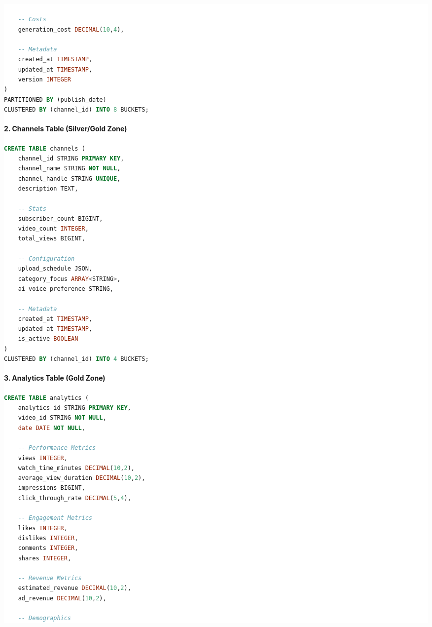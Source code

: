 ```sql
    
    -- Costs
    generation_cost DECIMAL(10,4),
    
    -- Metadata
    created_at TIMESTAMP,
    updated_at TIMESTAMP,
    version INTEGER
)
PARTITIONED BY (publish_date)
CLUSTERED BY (channel_id) INTO 8 BUCKETS;
```

#### 2. Channels Table (Silver/Gold Zone)
```sql
CREATE TABLE channels (
    channel_id STRING PRIMARY KEY,
    channel_name STRING NOT NULL,
    channel_handle STRING UNIQUE,
    description TEXT,
    
    -- Stats
    subscriber_count BIGINT,
    video_count INTEGER,
    total_views BIGINT,
    
    -- Configuration
    upload_schedule JSON,
    category_focus ARRAY<STRING>,
    ai_voice_preference STRING,
    
    -- Metadata
    created_at TIMESTAMP,
    updated_at TIMESTAMP,
    is_active BOOLEAN
)
CLUSTERED BY (channel_id) INTO 4 BUCKETS;
```

#### 3. Analytics Table (Gold Zone)
```sql
CREATE TABLE analytics (
    analytics_id STRING PRIMARY KEY,
    video_id STRING NOT NULL,
    date DATE NOT NULL,
    
    -- Performance Metrics
    views INTEGER,
    watch_time_minutes DECIMAL(10,2),
    average_view_duration DECIMAL(10,2),
    impressions BIGINT,
    click_through_rate DECIMAL(5,4),
    
    -- Engagement Metrics
    likes INTEGER,
    dislikes INTEGER,
    comments INTEGER,
    shares INTEGER,
    
    -- Revenue Metrics
    estimated_revenue DECIMAL(10,2),
    ad_revenue DECIMAL(10,2),
    
    -- Demographics
```